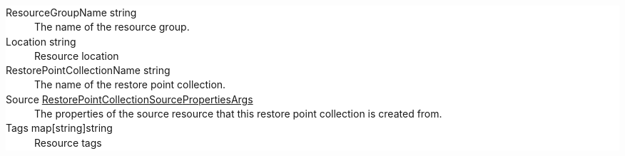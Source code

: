 <div>
<pulumi-choosable type="language" values="go">
<dl class="resources-properties"><dt class="property-required property-replacement"
            title="Required">
        <span id="resourcegroupname_go">
<a data-swiftype-name="resource-property" data-swiftype-type="text" href="#resourcegroupname_go" style="color: inherit; text-decoration: inherit;">Resource<wbr>Group<wbr>Name</a>
</span>
        <span class="property-indicator"></span>
        <span class="property-type">string</span>
    </dt>
    <dd>The name of the resource group.</dd><dt class="property-optional"
            title="Optional">
        <span id="location_go">
<a data-swiftype-name="resource-property" data-swiftype-type="text" href="#location_go" style="color: inherit; text-decoration: inherit;">Location</a>
</span>
        <span class="property-indicator"></span>
        <span class="property-type">string</span>
    </dt>
    <dd>Resource location</dd><dt class="property-optional property-replacement"
            title="Optional">
        <span id="restorepointcollectionname_go">
<a data-swiftype-name="resource-property" data-swiftype-type="text" href="#restorepointcollectionname_go" style="color: inherit; text-decoration: inherit;">Restore<wbr>Point<wbr>Collection<wbr>Name</a>
</span>
        <span class="property-indicator"></span>
        <span class="property-type">string</span>
    </dt>
    <dd>The name of the restore point collection.</dd><dt class="property-optional"
            title="Optional">
        <span id="source_go">
<a data-swiftype-name="resource-property" data-swiftype-type="text" href="#source_go" style="color: inherit; text-decoration: inherit;">Source</a>
</span>
        <span class="property-indicator"></span>
        <span class="property-type"><a href="#restorepointcollectionsourceproperties">Restore<wbr>Point<wbr>Collection<wbr>Source<wbr>Properties<wbr>Args</a></span>
    </dt>
    <dd>The properties of the source resource that this restore point collection is created from.</dd><dt class="property-optional"
            title="Optional">
        <span id="tags_go">
<a data-swiftype-name="resource-property" data-swiftype-type="text" href="#tags_go" style="color: inherit; text-decoration: inherit;">Tags</a>
</span>
        <span class="property-indicator"></span>
        <span class="property-type">map[string]string</span>
    </dt>
    <dd>Resource tags</dd></dl>
</pulumi-choosable>
</div>
